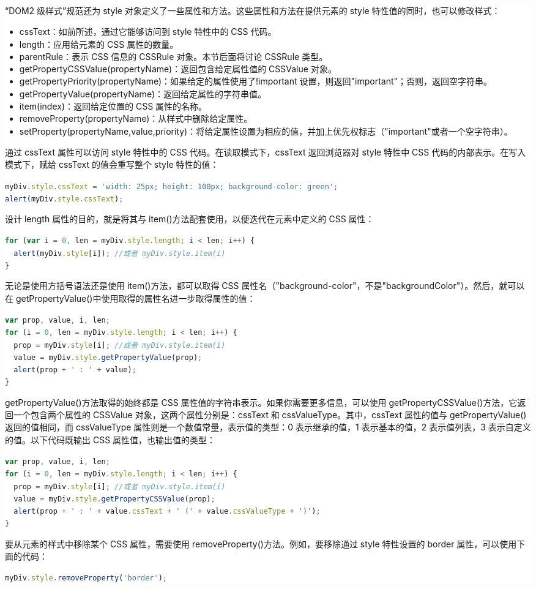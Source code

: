 “DOM2 级样式”规范还为 style 对象定义了一些属性和方法。这些属性和方法在提供元素的 style 特性值的同时，也可以修改样式：

- cssText：如前所述，通过它能够访问到 style 特性中的 CSS 代码。
- length：应用给元素的 CSS 属性的数量。
- parentRule：表示 CSS 信息的 CSSRule 对象。本节后面将讨论 CSSRule 类型。
- getPropertyCSSValue(propertyName)：返回包含给定属性值的 CSSValue 对象。
- getPropertyPriority(propertyName)：如果给定的属性使用了!important 设置，则返回"important"；否则，返回空字符串。
- getPropertyValue(propertyName)：返回给定属性的字符串值。
- item(index)：返回给定位置的 CSS 属性的名称。
- removeProperty(propertyName)：从样式中删除给定属性。
- setProperty(propertyName,value,priority)：将给定属性设置为相应的值，并加上优先权标志（"important"或者一个空字符串）。

通过 cssText 属性可以访问 style 特性中的 CSS 代码。在读取模式下，cssText 返回浏览器对 style 特性中 CSS 代码的内部表示。在写入模式下，赋给 cssText 的值会重写整个 style 特性的值：

```js
myDiv.style.cssText = 'width: 25px; height: 100px; background-color: green';
alert(myDiv.style.cssText);
```

设计 length 属性的目的，就是将其与 item()方法配套使用，以便迭代在元素中定义的 CSS 属性：

```js
for (var i = 0, len = myDiv.style.length; i < len; i++) {
  alert(myDiv.style[i]); //或者 myDiv.style.item(i)
}
```

无论是使用方括号语法还是使用 item()方法，都可以取得 CSS 属性名（"background-color"，不是"backgroundColor"）。然后，就可以在 getPropertyValue()中使用取得的属性名进一步取得属性的值：

```js
var prop, value, i, len;
for (i = 0, len = myDiv.style.length; i < len; i++) {
  prop = myDiv.style[i]; //或者 myDiv.style.item(i)
  value = myDiv.style.getPropertyValue(prop);
  alert(prop + ' : ' + value);
}
```

getPropertyValue()方法取得的始终都是 CSS 属性值的字符串表示。如果你需要更多信息，可以使用 getPropertyCSSValue()方法，它返回一个包含两个属性的 CSSValue 对象，这两个属性分别是：cssText 和 cssValueType。其中，cssText 属性的值与 getPropertyValue()返回的值相同，而 cssValueType 属性则是一个数值常量，表示值的类型：0 表示继承的值，1 表示基本的值，2 表示值列表，3 表示自定义的值。以下代码既输出 CSS 属性值，也输出值的类型：

```js
var prop, value, i, len;
for (i = 0, len = myDiv.style.length; i < len; i++) {
  prop = myDiv.style[i]; //或者 myDiv.style.item(i)
  value = myDiv.style.getPropertyCSSValue(prop);
  alert(prop + ' : ' + value.cssText + ' (' + value.cssValueType + ')');
}
```

要从元素的样式中移除某个 CSS 属性，需要使用 removeProperty()方法。例如，要移除通过 style 特性设置的 border 属性，可以使用下面的代码：

```js
myDiv.style.removeProperty('border');
```
